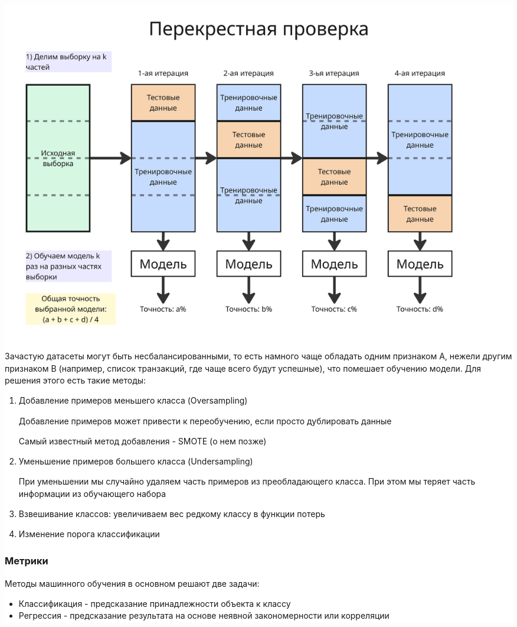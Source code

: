 ![Перекрестная проверка](./images/machlearn_cross_validation.png)

Зачастую датасеты могут быть несбалансированными, то есть намного чаще обладать одним признаком А, нежели другим признаком B (например, список транзакций, где чаще всего будут успешные), что помешает обучению модели. Для решения этого есть такие методы:

1. Добавление примеров меньшего класса (Oversampling)

    Добавление примеров может привести к переобучению, если просто дублировать данные

    Самый известный метод добавления - SMOTE (о нем позже)

2. Уменьшение примеров большего класса (Undersampling)

    При уменьшении мы случайно удаляем часть примеров из преобладающего класса. При этом мы теряет часть информации из обучающего набора

3. Взвешивание классов: увеличиваем вес редкому классу в функции потерь

4. Изменение порога классификации


### Метрики

Методы машинного обучения в основном решают две задачи:

* Классификация - предсказание принадлежности объекта к классу
* Регрессия - предсказание результата на основе неявной закономерности или корреляции
